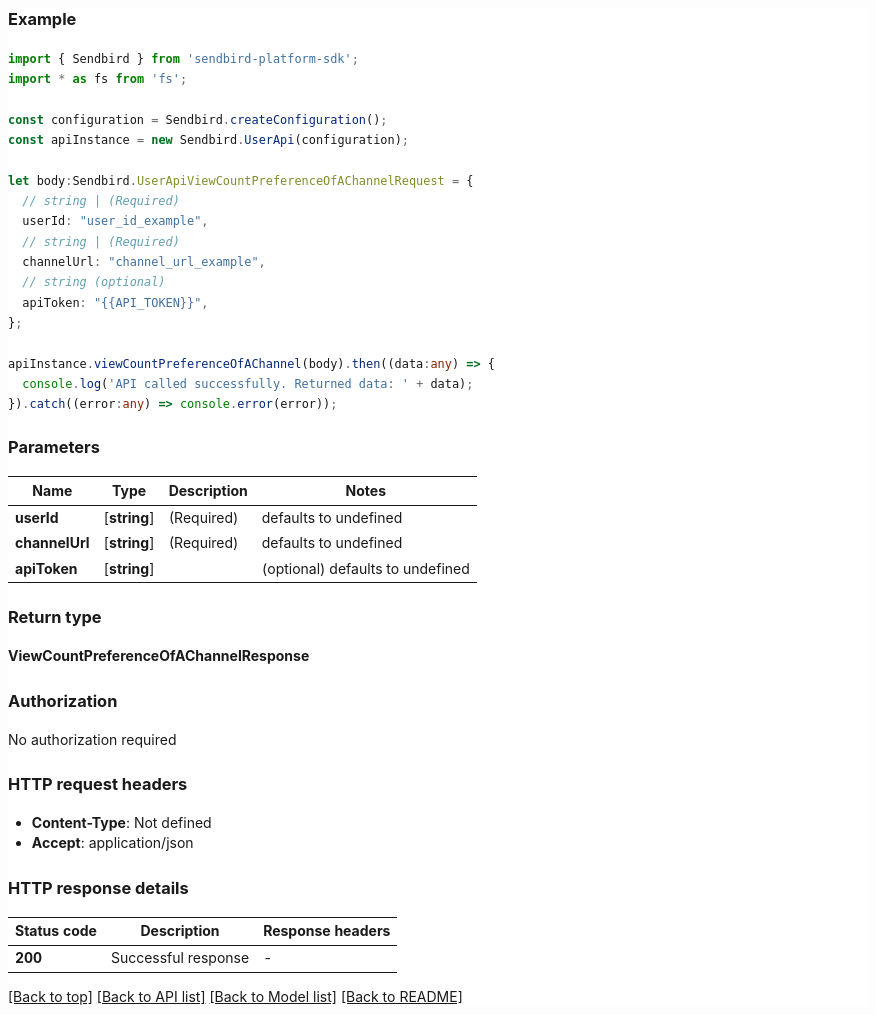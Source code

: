 ### Example


```typescript
import { Sendbird } from 'sendbird-platform-sdk';
import * as fs from 'fs';

const configuration = Sendbird.createConfiguration();
const apiInstance = new Sendbird.UserApi(configuration);

let body:Sendbird.UserApiViewCountPreferenceOfAChannelRequest = {
  // string | (Required) 
  userId: "user_id_example",
  // string | (Required) 
  channelUrl: "channel_url_example",
  // string (optional)
  apiToken: "{{API_TOKEN}}",
};

apiInstance.viewCountPreferenceOfAChannel(body).then((data:any) => {
  console.log('API called successfully. Returned data: ' + data);
}).catch((error:any) => console.error(error));
```


### Parameters

Name | Type | Description  | Notes
------------- | ------------- | ------------- | -------------
 **userId** | [**string**] | (Required)  | defaults to undefined
 **channelUrl** | [**string**] | (Required)  | defaults to undefined
 **apiToken** | [**string**] |  | (optional) defaults to undefined


### Return type

**ViewCountPreferenceOfAChannelResponse**

### Authorization

No authorization required

### HTTP request headers

 - **Content-Type**: Not defined
 - **Accept**: application/json


### HTTP response details
| Status code | Description | Response headers |
|-------------|-------------|------------------|
**200** | Successful response |  -  |

[[Back to top]](#) [[Back to API list]](README.md#documentation-for-api-endpoints) [[Back to Model list]](README.md#documentation-for-models) [[Back to README]](README.md)
